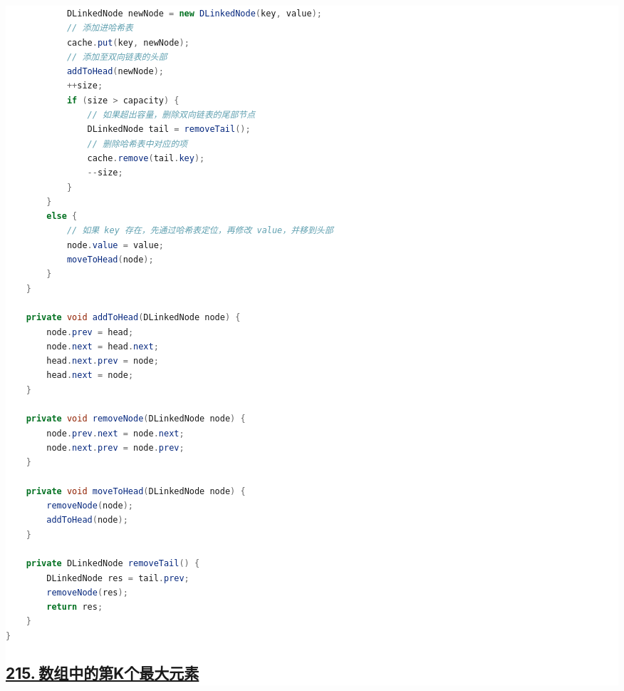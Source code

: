 ```java
            DLinkedNode newNode = new DLinkedNode(key, value);
            // 添加进哈希表
            cache.put(key, newNode);
            // 添加至双向链表的头部
            addToHead(newNode);
            ++size;
            if (size > capacity) {
                // 如果超出容量，删除双向链表的尾部节点
                DLinkedNode tail = removeTail();
                // 删除哈希表中对应的项
                cache.remove(tail.key);
                --size;
            }
        }
        else {
            // 如果 key 存在，先通过哈希表定位，再修改 value，并移到头部
            node.value = value;
            moveToHead(node);
        }
    }

    private void addToHead(DLinkedNode node) {
        node.prev = head;
        node.next = head.next;
        head.next.prev = node;
        head.next = node;
    }

    private void removeNode(DLinkedNode node) {
        node.prev.next = node.next;
        node.next.prev = node.prev;
    }

    private void moveToHead(DLinkedNode node) {
        removeNode(node);
        addToHead(node);
    }

    private DLinkedNode removeTail() {
        DLinkedNode res = tail.prev;
        removeNode(res);
        return res;
    }
}
```

## [215. 数组中的第K个最大元素](https://leetcode-cn.com/problems/kth-largest-element-in-an-array/) <a href="#215-shu-zu-zhong-de-dikge-zui-da-yuan-su" id="215-shu-zu-zhong-de-dikge-zui-da-yuan-su"></a>
